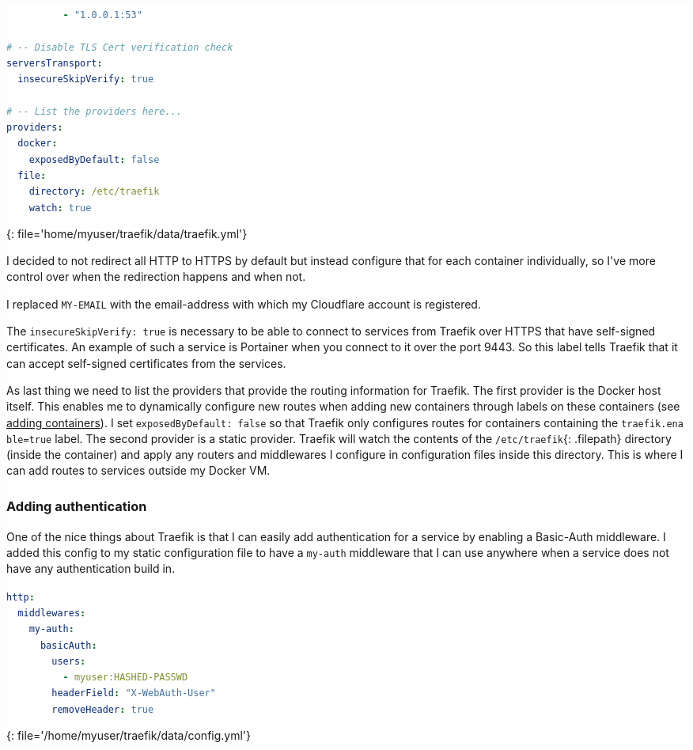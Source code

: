 ```yml
          - "1.0.0.1:53"

# -- Disable TLS Cert verification check
serversTransport:
  insecureSkipVerify: true

# -- List the providers here...
providers:
  docker:
    exposedByDefault: false
  file:
    directory: /etc/traefik
    watch: true
```
{: file='home/myuser/traefik/data/traefik.yml'}

I decided to not redirect all HTTP to HTTPS by default but instead configure that for each container individually, so I've more control over when the redirection happens and when not.

I replaced `MY-EMAIL` with the email-address with which my Cloudflare account is registered.

The `insecureSkipVerify: true` is necessary to be able to connect to services from Traefik over HTTPS that have self-signed certificates. An example of such a service is Portainer when you connect to it over the port 9443. So this label tells Traefik that it can accept self-signed certificates from the services.

As last thing we need to list the providers that provide the routing information for Traefik. The first provider is the Docker host itself. This enables me to dynamically configure new routes when adding new containers through labels on these containers (see [adding containers](#adding-containers)). I set `exposedByDefault: false` so that Traefik only configures routes for containers containing the `traefik.enable=true` label. The second provider is a static provider. Traefik will watch the contents of the `/etc/traefik`{: .filepath} directory (inside the container) and apply any routers and middlewares I configure in configuration files inside this directory. This is where I can add routes to services outside my Docker VM.


### Adding authentication

One of the nice things about Traefik is that I can easily add authentication for a service by enabling a Basic-Auth middleware. I added this config to my static configuration file to have a `my-auth` middleware that I can use anywhere when a service does not have any authentication build in.

```yml
http:
  middlewares:
    my-auth:
      basicAuth:
        users:
          - myuser:HASHED-PASSWD
        headerField: "X-WebAuth-User"
        removeHeader: true
```
{: file='/home/myuser/traefik/data/config.yml'}
